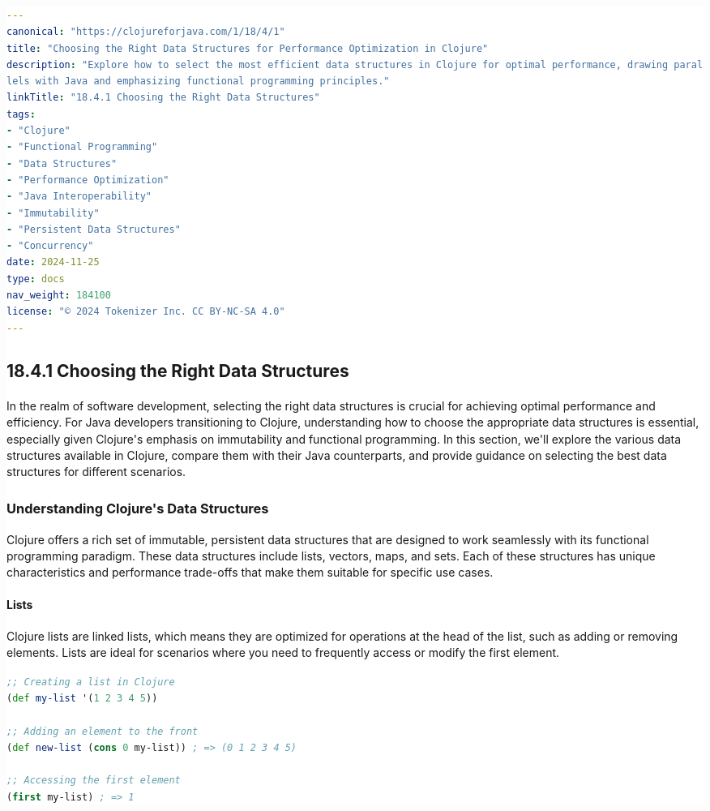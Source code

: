 ```yaml
---
canonical: "https://clojureforjava.com/1/18/4/1"
title: "Choosing the Right Data Structures for Performance Optimization in Clojure"
description: "Explore how to select the most efficient data structures in Clojure for optimal performance, drawing parallels with Java and emphasizing functional programming principles."
linkTitle: "18.4.1 Choosing the Right Data Structures"
tags:
- "Clojure"
- "Functional Programming"
- "Data Structures"
- "Performance Optimization"
- "Java Interoperability"
- "Immutability"
- "Persistent Data Structures"
- "Concurrency"
date: 2024-11-25
type: docs
nav_weight: 184100
license: "© 2024 Tokenizer Inc. CC BY-NC-SA 4.0"
---
```


## 18.4.1 Choosing the Right Data Structures

In the realm of software development, selecting the right data structures is crucial for achieving optimal performance and efficiency. For Java developers transitioning to Clojure, understanding how to choose the appropriate data structures is essential, especially given Clojure's emphasis on immutability and functional programming. In this section, we'll explore the various data structures available in Clojure, compare them with their Java counterparts, and provide guidance on selecting the best data structures for different scenarios.

### Understanding Clojure's Data Structures

Clojure offers a rich set of immutable, persistent data structures that are designed to work seamlessly with its functional programming paradigm. These data structures include lists, vectors, maps, and sets. Each of these structures has unique characteristics and performance trade-offs that make them suitable for specific use cases.

#### Lists

Clojure lists are linked lists, which means they are optimized for operations at the head of the list, such as adding or removing elements. Lists are ideal for scenarios where you need to frequently access or modify the first element.

```clojure
;; Creating a list in Clojure
(def my-list '(1 2 3 4 5))

;; Adding an element to the front
(def new-list (cons 0 my-list)) ; => (0 1 2 3 4 5)

;; Accessing the first element
(first my-list) ; => 1
```
